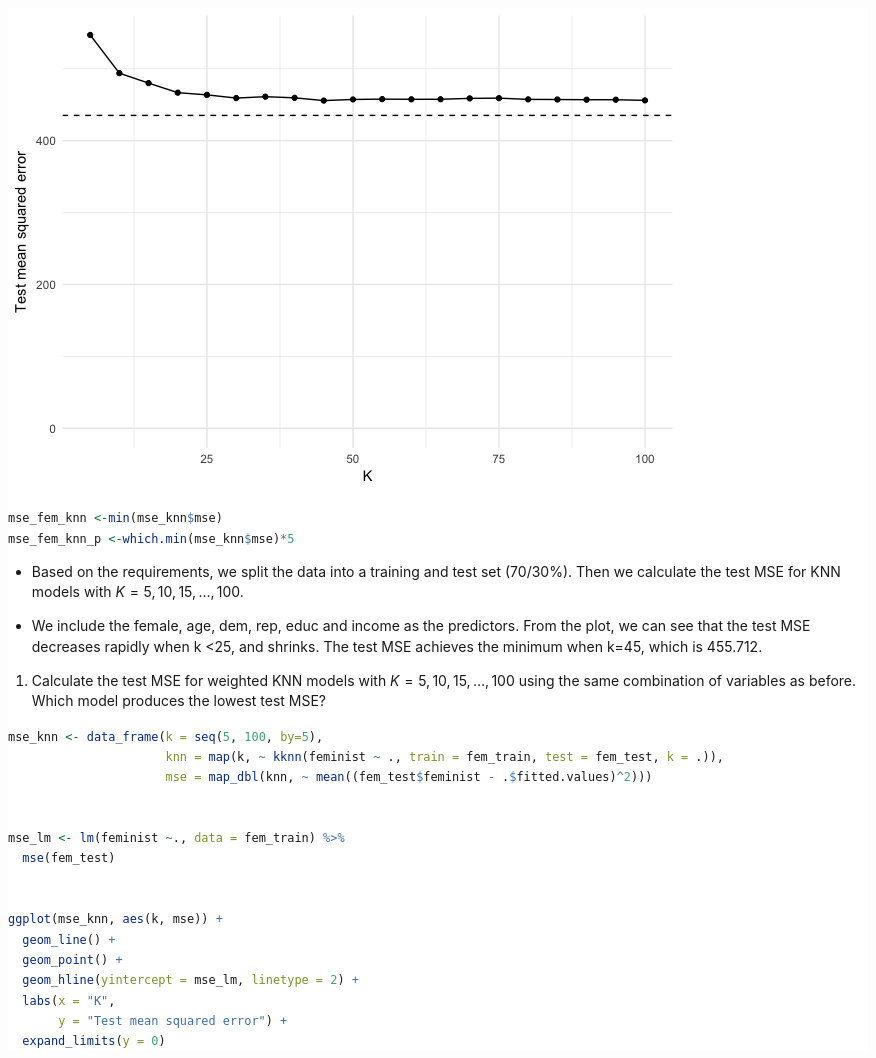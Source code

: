 ![](PA9_Xuancheng_Qian_files/figure-markdown_github/feminist-knn-1.png)

``` r
mse_fem_knn <-min(mse_knn$mse)
mse_fem_knn_p <-which.min(mse_knn$mse)*5
```

-   Based on the requirements, we split the data into a training and test set (70/30%). Then we calculate the test MSE for KNN models with *K* = 5, 10, 15, …, 100.

-   We include the female, age, dem, rep, educ and income as the predictors. From the plot, we can see that the test MSE decreases rapidly when k &lt;25, and shrinks. The test MSE achieves the minimum when k=45, which is 455.712.

1.  Calculate the test MSE for weighted KNN models with *K* = 5, 10, 15, …, 100 using the same combination of variables as before. Which model produces the lowest test MSE?

``` r
mse_knn <- data_frame(k = seq(5, 100, by=5),
                      knn = map(k, ~ kknn(feminist ~ ., train = fem_train, test = fem_test, k = .)),
                      mse = map_dbl(knn, ~ mean((fem_test$feminist - .$fitted.values)^2)))


mse_lm <- lm(feminist ~., data = fem_train) %>%
  mse(fem_test)


ggplot(mse_knn, aes(k, mse)) +
  geom_line() +
  geom_point() +
  geom_hline(yintercept = mse_lm, linetype = 2) +
  labs(x = "K",
       y = "Test mean squared error") +
  expand_limits(y = 0)
```
